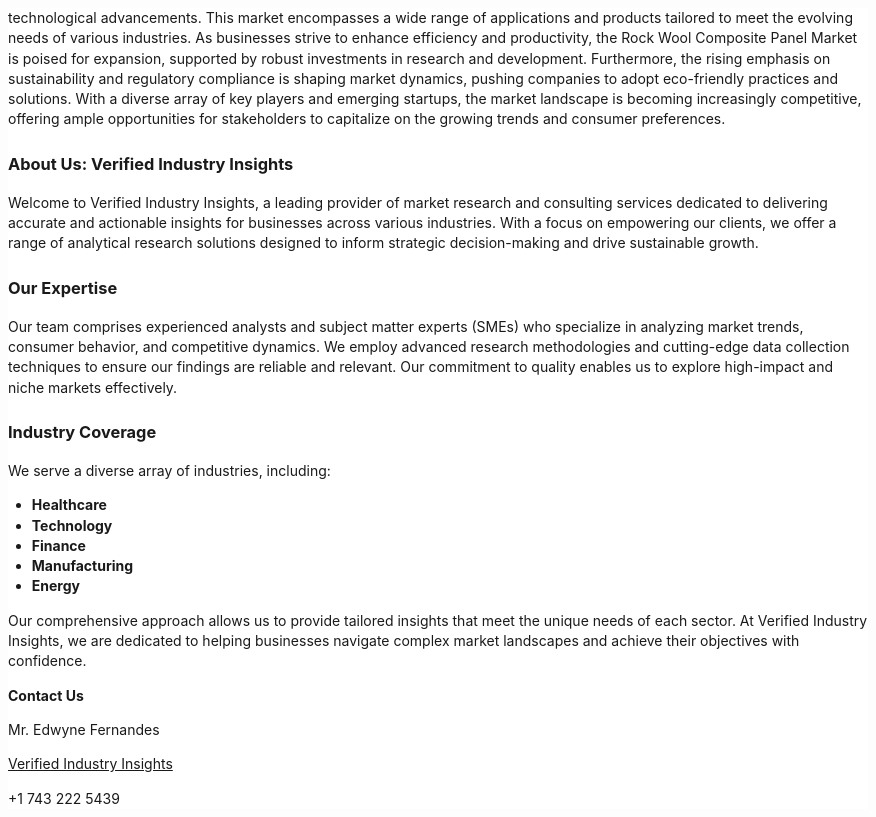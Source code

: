 technological advancements. This market encompasses a wide range of applications and products tailored to meet the evolving needs of various industries. As businesses strive to enhance efficiency and productivity, the Rock Wool Composite Panel Market is poised for expansion, supported by robust investments in research and development. Furthermore, the rising emphasis on sustainability and regulatory compliance is shaping market dynamics, pushing companies to adopt eco-friendly practices and solutions. With a diverse array of key players and emerging startups, the market landscape is becoming increasingly competitive, offering ample opportunities for stakeholders to capitalize on the growing trends and consumer preferences.</p><h3>About Us: Verified Industry Insights</h3><p>Welcome to Verified Industry Insights, a leading provider of market research and consulting services dedicated to delivering accurate and actionable insights for businesses across various industries. With a focus on empowering our clients, we offer a range of analytical research solutions designed to inform strategic decision-making and drive sustainable growth.</p><h3>Our Expertise</h3><p>Our team comprises experienced analysts and subject matter experts (SMEs) who specialize in analyzing market trends, consumer behavior, and competitive dynamics. We employ advanced research methodologies and cutting-edge data collection techniques to ensure our findings are reliable and relevant. Our commitment to quality enables us to explore high-impact and niche markets effectively.</p><h3>Industry Coverage</h3><p>We serve a diverse array of industries, including:</p><ul><li><strong>Healthcare</strong></li><li><strong>Technology</strong></li><li><strong>Finance</strong></li><li><strong>Manufacturing</strong></li><li><strong>Energy</strong></li></ul><p>Our comprehensive approach allows us to provide tailored insights that meet the unique needs of each sector. At Verified Industry Insights, we are dedicated to helping businesses navigate complex market landscapes and achieve their objectives with confidence.</p><p><strong>Contact Us</strong></p><p>Mr. Edwyne Fernandes</p><p><a href="https://www.verifiedindustryinsights.com/">Verified Industry Insights</a></p><p>+1 743 222 5439</p>
